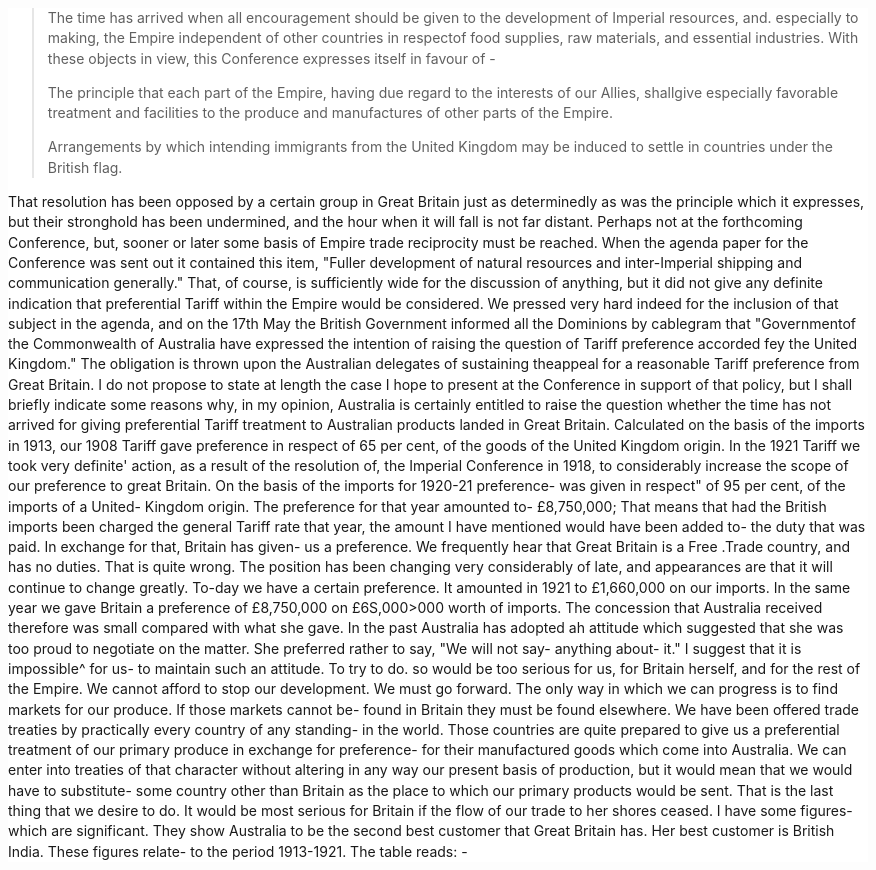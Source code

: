   >The time has arrived when all encouragement should be given to the development of Imperial resources, and. especially to making, the Empire independent of other countries in respectof food supplies, raw materials, and essential industries. With these objects in view, this Conference expresses itself in favour of - 
  >
  >The principle that each part of the Empire, having due regard to the interests of our Allies, shallgive especially favorable treatment and facilities to the produce and manufactures of other parts of the Empire. 
  >
  >Arrangements by which intending immigrants from the United Kingdom may be induced to settle in countries under the British flag. 

That resolution has been opposed by a certain group in Great Britain just as determinedly as was the principle which it expresses, but their stronghold has been undermined, and the hour when it will fall is not far distant. Perhaps not at the forthcoming Conference, but, sooner or later some basis of Empire trade reciprocity must be reached. When the agenda paper for the Conference was sent out it contained this item, "Fuller development of natural resources and inter-Imperial shipping and communication generally." That, of course, is sufficiently wide for the discussion of anything, but it did not give any definite indication that preferential Tariff within the Empire would be considered. We pressed very hard indeed for the inclusion of that subject in the agenda, and on the 17th May the British Government informed all the Dominions by cablegram that "Governmentof the Commonwealth of Australia have expressed the intention of raising the question of Tariff preference accorded fey the United Kingdom." The obligation is thrown upon the Australian delegates of sustaining theappeal for a reasonable Tariff preference from Great Britain. I do not propose to state at length the case I hope to present at the Conference in support of that policy, but I shall briefly indicate some reasons why, in my opinion, Australia is certainly entitled to raise the question whether the time has not arrived for giving preferential Tariff treatment to Australian products landed in Great Britain. Calculated on the basis of the imports in 1913, our 1908 Tariff gave preference in respect of 65 per cent, of the goods of the United Kingdom origin. In the 1921 Tariff we took very definite' action, as a result of the resolution of, the Imperial Conference in 1918, to considerably increase the scope of our preference to great Britain. On the basis of the imports for 1920-21 preference- was given in respect" of 95 per cent, of the imports of a United- Kingdom origin. The preference for that year amounted to- £8,750,000; That means that had the British imports been charged the general Tariff rate that year, the amount I  have mentioned would have been added to- the duty that was paid. In exchange for that, Britain has given- us a preference. We frequently hear that Great Britain is a Free .Trade country, and has no duties. That is quite wrong. The position has been changing very considerably of late, and appearances are that it will continue to change greatly. To-day we have a certain preference. It amounted in 1921 to £1,660,000 on our imports. In the same year we gave Britain a preference of £8,750,000 on £6S,000&gt;000 worth of imports. The concession that Australia received therefore was small compared with what she gave. In the past Australia has adopted ah attitude which suggested that she was too proud to negotiate on the matter. She preferred rather to say, "We will not say- anything about- it." I suggest that it is impossible^ for us- to maintain such an attitude. To try to do. so would be too serious for us, for Britain herself, and for the rest of the Empire. We cannot afford to stop our development. We must go forward. The only way in which we can progress is to find markets for our produce. If those markets cannot be- found in Britain they must be found elsewhere. We have been offered trade treaties by practically every country of any standing- in the world. Those countries are quite prepared to give us a preferential treatment of our primary produce in exchange for preference- for their manufactured goods which come into Australia. We can enter into treaties of that character without altering in any way our present basis of production, but it would mean that we would have to substitute- some country other than Britain as the place to which our primary products would be sent. That is the last  thing  that we desire to do. It would be most serious for Britain if the flow of our trade to her shores ceased. I have some figures- which are significant. They show Australia to be the second best customer that Great Britain has.  Her  best customer is British India. These figures relate- to the period 1913-1921. The table reads: - 
